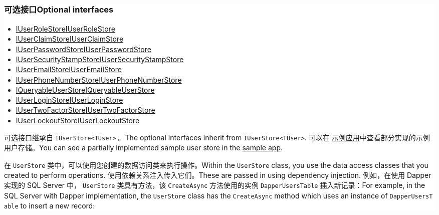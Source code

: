 ### <a name="optional-interfaces"></a><span data-ttu-id="a88d3-194">可选接口</span><span class="sxs-lookup"><span data-stu-id="a88d3-194">Optional interfaces</span></span>

* [<span data-ttu-id="a88d3-195">IUserRoleStore</span><span class="sxs-lookup"><span data-stu-id="a88d3-195">IUserRoleStore</span></span>](/dotnet/api/microsoft.aspnetcore.identity.iuserrolestore-1)
* [<span data-ttu-id="a88d3-196">IUserClaimStore</span><span class="sxs-lookup"><span data-stu-id="a88d3-196">IUserClaimStore</span></span>](/dotnet/api/microsoft.aspnetcore.identity.iuserclaimstore-1)
* [<span data-ttu-id="a88d3-197">IUserPasswordStore</span><span class="sxs-lookup"><span data-stu-id="a88d3-197">IUserPasswordStore</span></span>](/dotnet/api/microsoft.aspnetcore.identity.iuserpasswordstore-1)
* [<span data-ttu-id="a88d3-198">IUserSecurityStampStore</span><span class="sxs-lookup"><span data-stu-id="a88d3-198">IUserSecurityStampStore</span></span>](/dotnet/api/microsoft.aspnetcore.identity.iusersecuritystampstore-1)
* [<span data-ttu-id="a88d3-199">IUserEmailStore</span><span class="sxs-lookup"><span data-stu-id="a88d3-199">IUserEmailStore</span></span>](/dotnet/api/microsoft.aspnetcore.identity.iuseremailstore-1)
* [<span data-ttu-id="a88d3-200">IUserPhoneNumberStore</span><span class="sxs-lookup"><span data-stu-id="a88d3-200">IUserPhoneNumberStore</span></span>](/dotnet/api/microsoft.aspnetcore.identity.iuserphonenumberstore-1)
* [<span data-ttu-id="a88d3-201">IQueryableUserStore</span><span class="sxs-lookup"><span data-stu-id="a88d3-201">IQueryableUserStore</span></span>](/dotnet/api/microsoft.aspnetcore.identity.iqueryableuserstore-1)
* [<span data-ttu-id="a88d3-202">IUserLoginStore</span><span class="sxs-lookup"><span data-stu-id="a88d3-202">IUserLoginStore</span></span>](/dotnet/api/microsoft.aspnetcore.identity.iuserloginstore-1)
* [<span data-ttu-id="a88d3-203">IUserTwoFactorStore</span><span class="sxs-lookup"><span data-stu-id="a88d3-203">IUserTwoFactorStore</span></span>](/dotnet/api/microsoft.aspnetcore.identity.iusertwofactorstore-1)
* [<span data-ttu-id="a88d3-204">IUserLockoutStore</span><span class="sxs-lookup"><span data-stu-id="a88d3-204">IUserLockoutStore</span></span>](/dotnet/api/microsoft.aspnetcore.identity.iuserlockoutstore-1)

<span data-ttu-id="a88d3-205">可选接口继承自 `IUserStore<TUser>` 。</span><span class="sxs-lookup"><span data-stu-id="a88d3-205">The optional interfaces inherit from `IUserStore<TUser>`.</span></span> <span data-ttu-id="a88d3-206">可以在 [示例应用](https://github.com/dotnet/AspNetCore.Docs/blob/main/aspnetcore/security/authentication/identity-custom-storage-providers/sample/CustomIdentityProviderSample/CustomProvider/CustomUserStore.cs)中查看部分实现的示例用户存储。</span><span class="sxs-lookup"><span data-stu-id="a88d3-206">You can see a partially implemented sample user store in the [sample app](https://github.com/dotnet/AspNetCore.Docs/blob/main/aspnetcore/security/authentication/identity-custom-storage-providers/sample/CustomIdentityProviderSample/CustomProvider/CustomUserStore.cs).</span></span>

<span data-ttu-id="a88d3-207">在 `UserStore` 类中，可以使用您创建的数据访问类来执行操作。</span><span class="sxs-lookup"><span data-stu-id="a88d3-207">Within the `UserStore` class, you use the data access classes that you created to perform operations.</span></span> <span data-ttu-id="a88d3-208">使用依赖关系注入传入它们。</span><span class="sxs-lookup"><span data-stu-id="a88d3-208">These are passed in using dependency injection.</span></span> <span data-ttu-id="a88d3-209">例如，在使用 Dapper 实现的 SQL Server 中， `UserStore` 类具有方法，该 `CreateAsync` 方法使用的实例 `DapperUsersTable` 插入新记录：</span><span class="sxs-lookup"><span data-stu-id="a88d3-209">For example, in the SQL Server with Dapper implementation, the `UserStore` class has the `CreateAsync` method which uses an instance of `DapperUsersTable` to insert a new record:</span></span>
